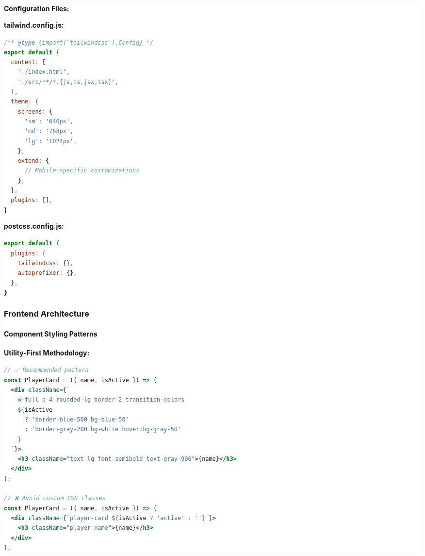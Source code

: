 **Configuration Files:**

**tailwind.config.js:**
```javascript
/** @type {import('tailwindcss').Config} */
export default {
  content: [
    "./index.html",
    "./src/**/*.{js,ts,jsx,tsx}",
  ],
  theme: {
    screens: {
      'sm': '640px',
      'md': '768px', 
      'lg': '1024px',
    },
    extend: {
      // Mobile-specific customizations
    },
  },
  plugins: [],
}
```

**postcss.config.js:**
```javascript
export default {
  plugins: {
    tailwindcss: {},
    autoprefixer: {},
  },
}
```

### Frontend Architecture

#### Component Styling Patterns

**Utility-First Methodology:**
```jsx
// ✅ Recommended pattern
const PlayerCard = ({ name, isActive }) => (
  <div className={`
    w-full p-4 rounded-lg border-2 transition-colors
    ${isActive 
      ? 'border-blue-500 bg-blue-50' 
      : 'border-gray-200 bg-white hover:bg-gray-50'
    }
  `}>
    <h3 className="text-lg font-semibold text-gray-900">{name}</h3>
  </div>
);

// ❌ Avoid custom CSS classes
const PlayerCard = ({ name, isActive }) => (
  <div className={`player-card ${isActive ? 'active' : ''}`}>
    <h3 className="player-name">{name}</h3>
  </div>
);
```
